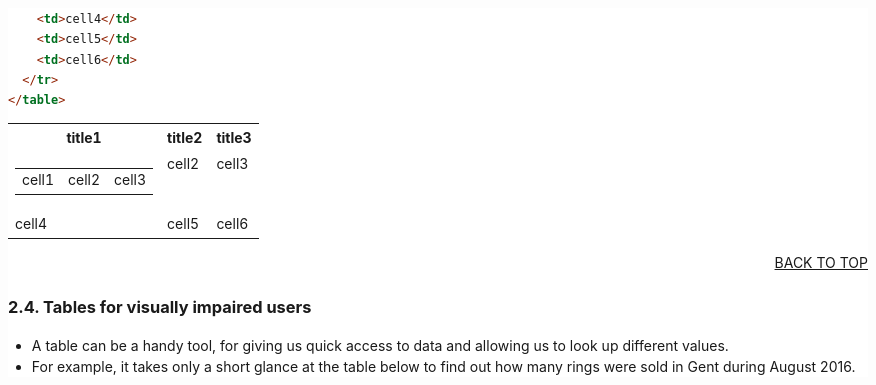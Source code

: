 ```html
    <td>cell4</td>
    <td>cell5</td>
    <td>cell6</td>
  </tr>
</table>
```

<table id="table1">
  <tr>
    <th>title1</th>
    <th>title2</th>
    <th>title3</th>
  </tr>
  <tr>
    <td id="nested">
      <table id="table2">
        <tr>
          <td>cell1</td>
          <td>cell2</td>
          <td>cell3</td>
        </tr>
      </table>
    </td>
    <td>cell2</td>
    <td>cell3</td>
  </tr>
  <tr>
    <td>cell4</td>
    <td>cell5</td>
    <td>cell6</td>
  </tr>
</table>

<div style="text-align: right">

[BACK TO TOP](#table-of-contents)

</div>

### 2.4. Tables for visually impaired users

- A table can be a handy tool, for giving us quick access to data and allowing us to look up different values.
- For example, it takes only a short glance at the table below to find out how many rings were sold in Gent during August 2016.
